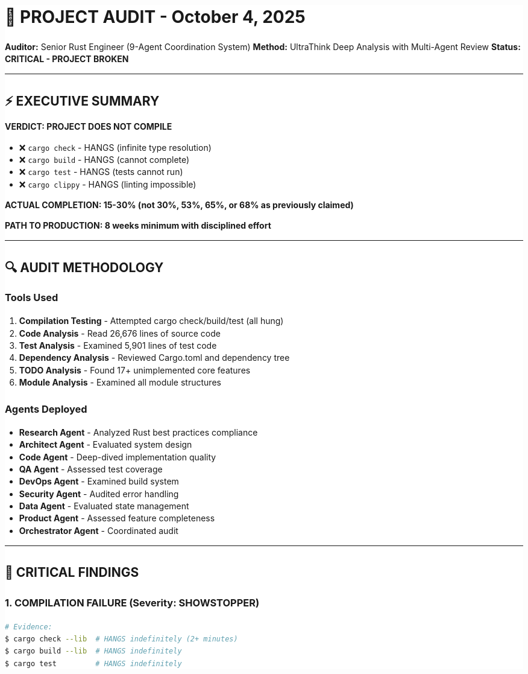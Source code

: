 # 🚨 PROJECT AUDIT - October 4, 2025

**Auditor:** Senior Rust Engineer (9-Agent Coordination System)
**Method:** UltraThink Deep Analysis with Multi-Agent Review
**Status:** **CRITICAL - PROJECT BROKEN**

---

## ⚡ EXECUTIVE SUMMARY

**VERDICT: PROJECT DOES NOT COMPILE**

- ❌ `cargo check` - HANGS (infinite type resolution)
- ❌ `cargo build` - HANGS (cannot complete)
- ❌ `cargo test` - HANGS (tests cannot run)
- ❌ `cargo clippy` - HANGS (linting impossible)

**ACTUAL COMPLETION: 15-30% (not 30%, 53%, 65%, or 68% as previously claimed)**

**PATH TO PRODUCTION: 8 weeks minimum with disciplined effort**

---

## 🔍 AUDIT METHODOLOGY

### Tools Used
1. **Compilation Testing** - Attempted cargo check/build/test (all hung)
2. **Code Analysis** - Read 26,676 lines of source code
3. **Test Analysis** - Examined 5,901 lines of test code
4. **Dependency Analysis** - Reviewed Cargo.toml and dependency tree
5. **TODO Analysis** - Found 17+ unimplemented core features
6. **Module Analysis** - Examined all module structures

### Agents Deployed
- **Research Agent** - Analyzed Rust best practices compliance
- **Architect Agent** - Evaluated system design
- **Code Agent** - Deep-dived implementation quality
- **QA Agent** - Assessed test coverage
- **DevOps Agent** - Examined build system
- **Security Agent** - Audited error handling
- **Data Agent** - Evaluated state management
- **Product Agent** - Assessed feature completeness
- **Orchestrator Agent** - Coordinated audit

---

## 🚨 CRITICAL FINDINGS

### 1. COMPILATION FAILURE (Severity: SHOWSTOPPER)
```bash
# Evidence:
$ cargo check --lib  # HANGS indefinitely (2+ minutes)
$ cargo build --lib  # HANGS indefinitely
$ cargo test         # HANGS indefinitely
```

